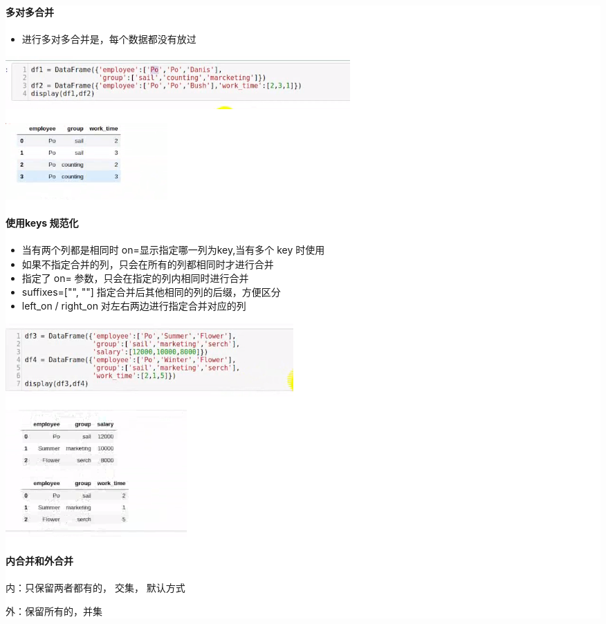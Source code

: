 

#### 多对多合并

*   进行多对多合并是，每个数据都没有放过

![1531452474591](./assets/1531452474591.png)

![1531452451069](./assets/1531452451069.png)

#### 使用keys 规范化

*   当有两个列都是相同时  on=显示指定哪一列为key,当有多个 key 时使用
*   如果不指定合并的列，只会在所有的列都相同时才进行合并
*   指定了 on=  参数，只会在指定的列内相同时进行合并
*   suffixes=["", ""] 指定合并后其他相同的列的后缀，方便区分
*   left_on / right_on 对左右两边进行指定合并对应的列

![1531452651849](./assets/1531452651849.png)

![1531452626031](./assets/1531452626031.png)



#### 内合并和外合并

内：只保留两者都有的， 交集， 默认方式

外：保留所有的，并集
